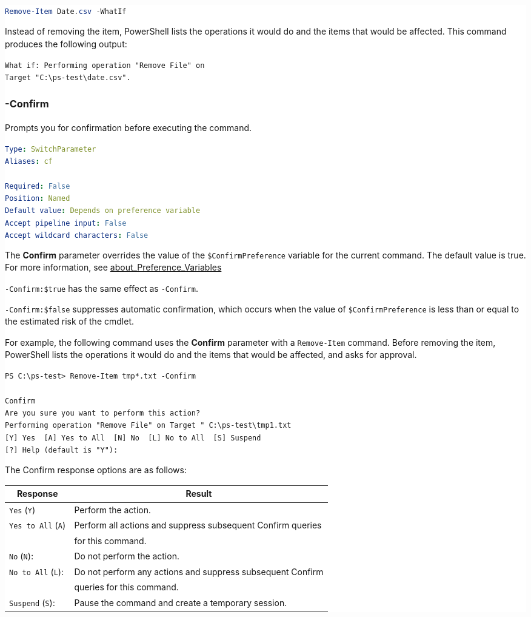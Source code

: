 ```powershell
Remove-Item Date.csv -WhatIf
```

Instead of removing the item, PowerShell lists the operations it would
do and the items that would be affected. This command produces the
following output:

```output
What if: Performing operation "Remove File" on
Target "C:\ps-test\date.csv".
```

### -Confirm

Prompts you for confirmation before executing the command.

```yaml
Type: SwitchParameter
Aliases: cf

Required: False
Position: Named
Default value: Depends on preference variable
Accept pipeline input: False
Accept wildcard characters: False
```

The **Confirm** parameter overrides the value of the `$ConfirmPreference`
variable for the current command. The default value is true. For more
information, see [about_Preference_Variables](about_Preference_Variables.md)

`-Confirm:$true` has the same effect as `-Confirm`.

`-Confirm:$false` suppresses automatic confirmation, which occurs when the value
of `$ConfirmPreference` is less than or equal to the estimated risk of the
cmdlet.

For example, the following command uses the **Confirm** parameter with a
`Remove-Item` command. Before removing the item, PowerShell lists the
operations it would do and the items that would be affected, and asks for
approval.

```
PS C:\ps-test> Remove-Item tmp*.txt -Confirm

Confirm
Are you sure you want to perform this action?
Performing operation "Remove File" on Target " C:\ps-test\tmp1.txt
[Y] Yes  [A] Yes to All  [N] No  [L] No to All  [S] Suspend
[?] Help (default is "Y"):
```

The Confirm response options are as follows:

|      Response      |                           Result                            |
| ------------------ | ----------------------------------------------------------- |
| `Yes` (`Y`)        | Perform the action.                                         |
| `Yes to All` (`A`) | Perform all actions and suppress subsequent Confirm queries |
|                    | for this command.                                           |
| `No` (`N`):        | Do not perform the action.                                  |
| `No to All` (`L`): | Do not perform any actions and suppress subsequent Confirm  |
|                    | queries for this command.                                   |
| `Suspend` (`S`):   | Pause the command and create a temporary session.           |
